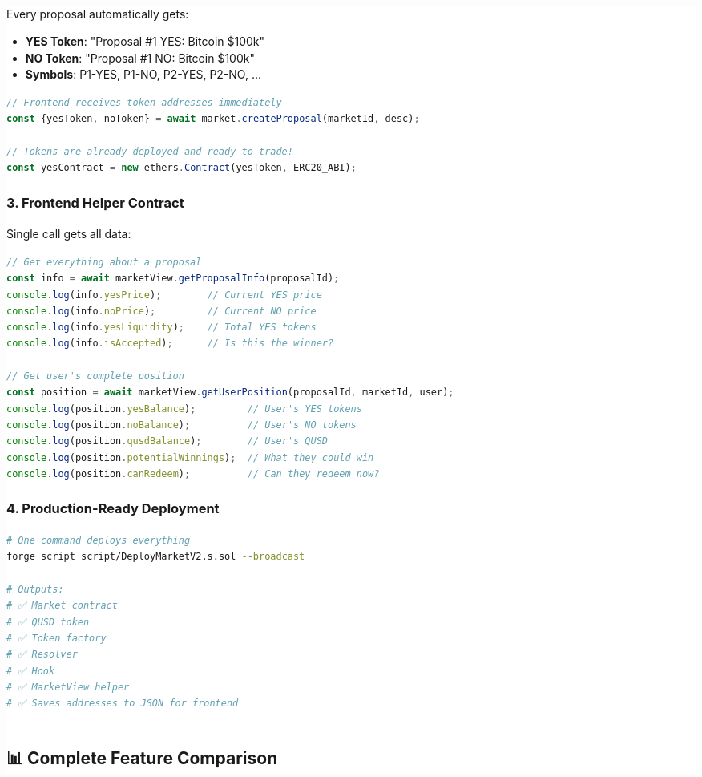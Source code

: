 Every proposal automatically gets:
- **YES Token**: "Proposal #1 YES: Bitcoin $100k"
- **NO Token**: "Proposal #1 NO: Bitcoin $100k"
- **Symbols**: P1-YES, P1-NO, P2-YES, P2-NO, ...

```typescript
// Frontend receives token addresses immediately
const {yesToken, noToken} = await market.createProposal(marketId, desc);

// Tokens are already deployed and ready to trade!
const yesContract = new ethers.Contract(yesToken, ERC20_ABI);
```

### **3. Frontend Helper Contract**

Single call gets all data:

```typescript
// Get everything about a proposal
const info = await marketView.getProposalInfo(proposalId);
console.log(info.yesPrice);        // Current YES price
console.log(info.noPrice);         // Current NO price  
console.log(info.yesLiquidity);    // Total YES tokens
console.log(info.isAccepted);      // Is this the winner?

// Get user's complete position
const position = await marketView.getUserPosition(proposalId, marketId, user);
console.log(position.yesBalance);         // User's YES tokens
console.log(position.noBalance);          // User's NO tokens
console.log(position.qusdBalance);        // User's QUSD
console.log(position.potentialWinnings);  // What they could win
console.log(position.canRedeem);          // Can they redeem now?
```

### **4. Production-Ready Deployment**

```bash
# One command deploys everything
forge script script/DeployMarketV2.s.sol --broadcast

# Outputs:
# ✅ Market contract
# ✅ QUSD token
# ✅ Token factory
# ✅ Resolver
# ✅ Hook
# ✅ MarketView helper
# ✅ Saves addresses to JSON for frontend
```

---

## 📊 Complete Feature Comparison
